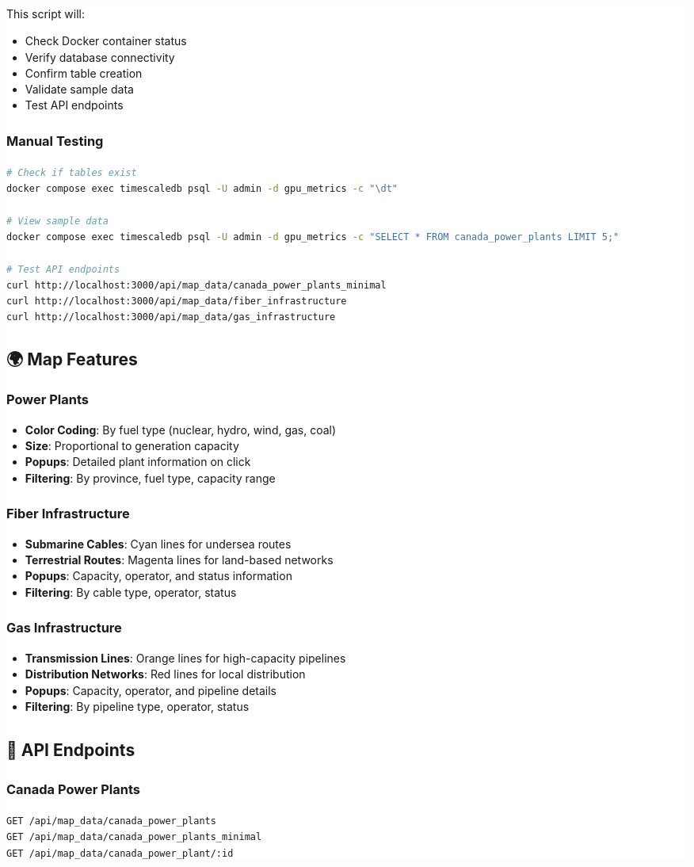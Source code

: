 This script will:
- Check Docker container status
- Verify database connectivity
- Confirm table creation
- Validate sample data
- Test API endpoints

### **Manual Testing**
```bash
# Check if tables exist
docker compose exec timescaledb psql -U admin -d gpu_metrics -c "\dt"

# View sample data
docker compose exec timescaledb psql -U admin -d gpu_metrics -c "SELECT * FROM canada_power_plants LIMIT 5;"

# Test API endpoints
curl http://localhost:3000/api/map_data/canada_power_plants_minimal
curl http://localhost:3000/api/map_data/fiber_infrastructure
curl http://localhost:3000/api/map_data/gas_infrastructure
```

## 🌍 **Map Features**

### **Power Plants**
- **Color Coding**: By fuel type (nuclear, hydro, wind, gas, coal)
- **Size**: Proportional to generation capacity
- **Popups**: Detailed plant information on click
- **Filtering**: By province, fuel type, capacity range

### **Fiber Infrastructure**
- **Submarine Cables**: Cyan lines for undersea routes
- **Terrestrial Routes**: Magenta lines for land-based networks
- **Popups**: Capacity, operator, and status information
- **Filtering**: By cable type, operator, status

### **Gas Infrastructure**
- **Transmission Lines**: Orange lines for high-capacity pipelines
- **Distribution Networks**: Red lines for local distribution
- **Popups**: Capacity, operator, and pipeline details
- **Filtering**: By pipeline type, operator, status

## 🔌 **API Endpoints**

### **Canada Power Plants**
```
GET /api/map_data/canada_power_plants
GET /api/map_data/canada_power_plants_minimal
GET /api/map_data/canada_power_plant/:id
```
